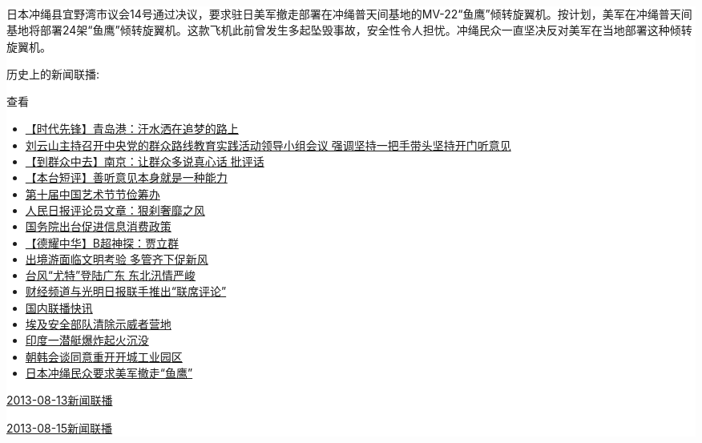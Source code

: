 
日本冲绳县宜野湾市议会14号通过决议，要求驻日美军撤走部署在冲绳普天间基地的MV-22“鱼鹰”倾转旋翼机。按计划，美军在冲绳普天间基地将部署24架“鱼鹰”倾转旋翼机。这款飞机此前曾发生多起坠毁事故，安全性令人担忧。冲绳民众一直坚决反对美军在当地部署这种倾转旋翼机。






历史上的新闻联播:

 查看
 

* [【时代先锋】青岛港：汗水洒在追梦的路上](#【时代先锋】青岛港：汗水洒在追梦的路上)
* [刘云山主持召开中央党的群众路线教育实践活动领导小组会议 强调坚持一把手带头坚持开门听意见](#刘云山主持召开中央党的群众路线教育实践活动领导小组会议-强调坚持一把手带头坚持开门听意见)
* [【到群众中去】南京：让群众多说真心话 批评话](#【到群众中去】南京：让群众多说真心话-批评话)
* [【本台短评】善听意见本身就是一种能力](#【本台短评】善听意见本身就是一种能力)
* [第十届中国艺术节节俭筹办](#第十届中国艺术节节俭筹办)
* [人民日报评论员文章：狠刹奢靡之风](#人民日报评论员文章：狠刹奢靡之风)
* [国务院出台促进信息消费政策](#国务院出台促进信息消费政策)
* [【德耀中华】B超神探：贾立群](#【德耀中华】b超神探：贾立群)
* [出境游面临文明考验 多管齐下促新风](#出境游面临文明考验-多管齐下促新风)
* [台风“尤特”登陆广东 东北汛情严峻](#台风“尤特”登陆广东-东北汛情严峻)
* [财经频道与光明日报联手推出“联席评论”](#财经频道与光明日报联手推出“联席评论”)
* [国内联播快讯](#国内联播快讯)
* [埃及安全部队清除示威者营地](#埃及安全部队清除示威者营地)
* [印度一潜艇爆炸起火沉没](#印度一潜艇爆炸起火沉没)
* [朝韩会谈同意重开开城工业园区](#朝韩会谈同意重开开城工业园区)
* [日本冲绳民众要求美军撤走“鱼鹰”](#日本冲绳民众要求美军撤走“鱼鹰”)






[2013-08-13新闻联播](/xinwenlianbo/20130813)


[2013-08-15新闻联播](/xinwenlianbo/20130815)



